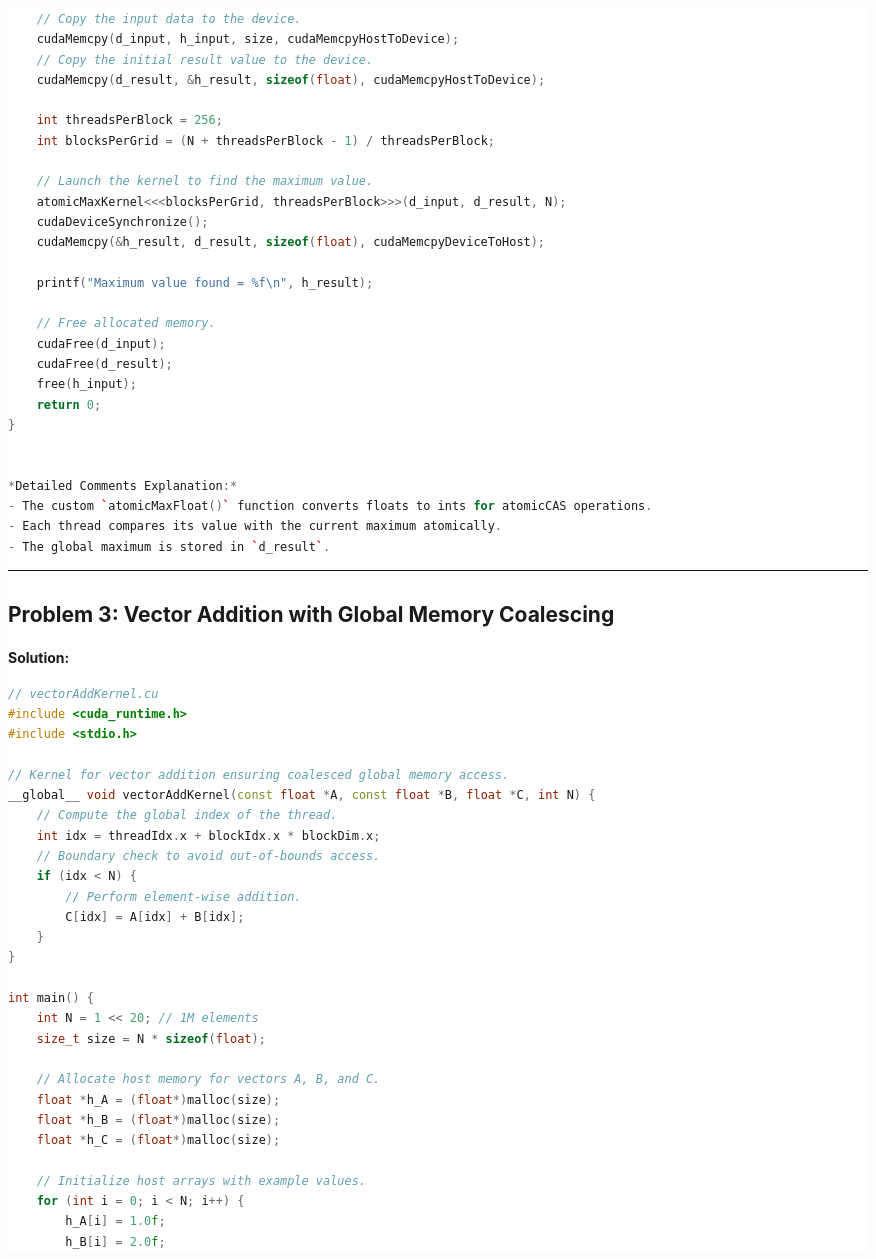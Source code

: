 ```cpp
    // Copy the input data to the device.
    cudaMemcpy(d_input, h_input, size, cudaMemcpyHostToDevice);
    // Copy the initial result value to the device.
    cudaMemcpy(d_result, &h_result, sizeof(float), cudaMemcpyHostToDevice);

    int threadsPerBlock = 256;
    int blocksPerGrid = (N + threadsPerBlock - 1) / threadsPerBlock;

    // Launch the kernel to find the maximum value.
    atomicMaxKernel<<<blocksPerGrid, threadsPerBlock>>>(d_input, d_result, N);
    cudaDeviceSynchronize();
    cudaMemcpy(&h_result, d_result, sizeof(float), cudaMemcpyDeviceToHost);

    printf("Maximum value found = %f\n", h_result);

    // Free allocated memory.
    cudaFree(d_input);
    cudaFree(d_result);
    free(h_input);
    return 0;
}


*Detailed Comments Explanation:*  
- The custom `atomicMaxFloat()` function converts floats to ints for atomicCAS operations.
- Each thread compares its value with the current maximum atomically.
- The global maximum is stored in `d_result`.
```
---

## Problem 3: Vector Addition with Global Memory Coalescing

**Solution:**

```cpp
// vectorAddKernel.cu
#include <cuda_runtime.h>
#include <stdio.h>

// Kernel for vector addition ensuring coalesced global memory access.
__global__ void vectorAddKernel(const float *A, const float *B, float *C, int N) {
    // Compute the global index of the thread.
    int idx = threadIdx.x + blockIdx.x * blockDim.x;
    // Boundary check to avoid out-of-bounds access.
    if (idx < N) {
        // Perform element-wise addition.
        C[idx] = A[idx] + B[idx];
    }
}

int main() {
    int N = 1 << 20; // 1M elements
    size_t size = N * sizeof(float);
    
    // Allocate host memory for vectors A, B, and C.
    float *h_A = (float*)malloc(size);
    float *h_B = (float*)malloc(size);
    float *h_C = (float*)malloc(size);

    // Initialize host arrays with example values.
    for (int i = 0; i < N; i++) {
        h_A[i] = 1.0f;
        h_B[i] = 2.0f;
```